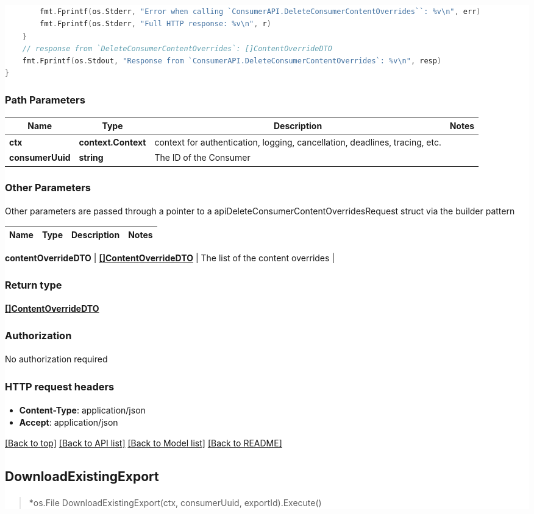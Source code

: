 ```go
		fmt.Fprintf(os.Stderr, "Error when calling `ConsumerAPI.DeleteConsumerContentOverrides``: %v\n", err)
		fmt.Fprintf(os.Stderr, "Full HTTP response: %v\n", r)
	}
	// response from `DeleteConsumerContentOverrides`: []ContentOverrideDTO
	fmt.Fprintf(os.Stdout, "Response from `ConsumerAPI.DeleteConsumerContentOverrides`: %v\n", resp)
}
```

### Path Parameters


Name | Type | Description  | Notes
------------- | ------------- | ------------- | -------------
**ctx** | **context.Context** | context for authentication, logging, cancellation, deadlines, tracing, etc.
**consumerUuid** | **string** | The ID of the Consumer | 

### Other Parameters

Other parameters are passed through a pointer to a apiDeleteConsumerContentOverridesRequest struct via the builder pattern


Name | Type | Description  | Notes
------------- | ------------- | ------------- | -------------

 **contentOverrideDTO** | [**[]ContentOverrideDTO**](ContentOverrideDTO.md) | The list of the content overrides | 

### Return type

[**[]ContentOverrideDTO**](ContentOverrideDTO.md)

### Authorization

No authorization required

### HTTP request headers

- **Content-Type**: application/json
- **Accept**: application/json

[[Back to top]](#) [[Back to API list]](../README.md#documentation-for-api-endpoints)
[[Back to Model list]](../README.md#documentation-for-models)
[[Back to README]](../README.md)


## DownloadExistingExport

> *os.File DownloadExistingExport(ctx, consumerUuid, exportId).Execute()


